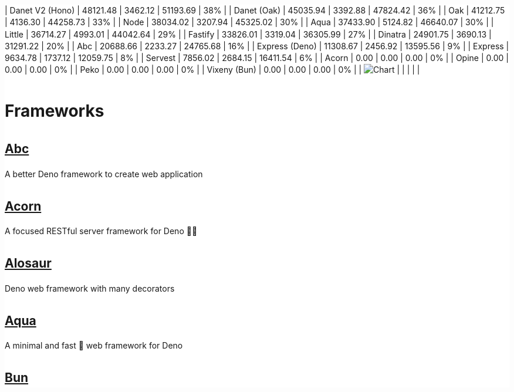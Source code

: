| Danet V2 (Hono)                                                                      | 48121.48  | 3462.12  | 51193.69  | 38%      |
| Danet (Oak)                                                                          | 45035.94  | 3392.88  | 47824.42  | 36%      |
| Oak                                                                                  | 41212.75  | 4136.30  | 44258.73  | 33%      |
| Node                                                                                 | 38034.02  | 3207.94  | 45325.02  | 30%      |
| Aqua                                                                                 | 37433.90  | 5124.82  | 46640.07  | 30%      |
| Little                                                                               | 36714.27  | 4993.01  | 44042.64  | 29%      |
| Fastify                                                                              | 33826.01  | 3319.04  | 36305.99  | 27%      |
| Dinatra                                                                              | 24901.75  | 3690.13  | 31291.22  | 20%      |
| Abc                                                                                  | 20688.66  | 2233.27  | 24765.68  | 16%      |
| Express (Deno)                                                                       | 11308.67  | 2456.92  | 13595.56  | 9%       |
| Express                                                                              | 9634.78   | 1737.12  | 12059.75  | 8%       |
| Servest                                                                              | 7856.02   | 2684.15  | 16411.54  | 6%       |
| Acorn                                                                                | 0.00      | 0.00     | 0.00      | 0%       |
| Opine                                                                                | 0.00      | 0.00     | 0.00      | 0%       |
| Peko                                                                                 | 0.00      | 0.00     | 0.00      | 0%       |
| Vixeny (Bun)                                                                         | 0.00      | 0.00     | 0.00      | 0%       |
| ![Chart](https://quickchart.io/chart/render/zf-96c9e3ca-d21e-4158-a68d-61fc3945dfe1) |           |          |           |          |

# Frameworks

## [Abc](https://deno.land/x/abc)

A better Deno framework to create web application

## [Acorn](https://deno.land/x/acorn)

A focused RESTful server framework for Deno 🌰🦕

## [Alosaur](https://deno.land/x/alosaur)

Deno web framework with many decorators

## [Aqua](https://deno.land/x/aqua)

A minimal and fast 🏃 web framework for Deno

## [Bun](https://bun.sh/)
